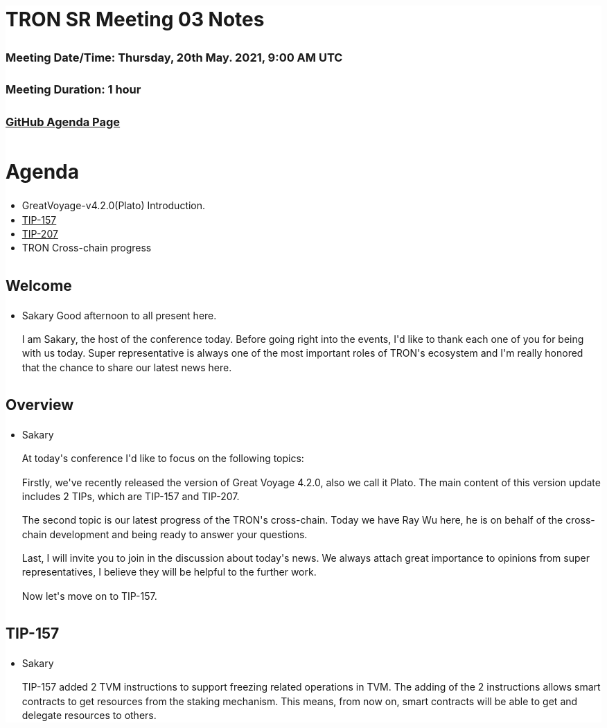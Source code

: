 # TRON SR Meeting 03 Notes


### Meeting Date/Time: Thursday, 20th May. 2021, 9:00 AM UTC

### Meeting Duration: 1 hour

### [GitHub Agenda Page](https://github.com/tronprotocol/pm/issues/17)

# Agenda

- GreatVoyage-v4.2.0(Plato) Introduction.
- [TIP-157](https://github.com/tronprotocol/tips/blob/master/tip-157.md)
- [TIP-207](https://github.com/tronprotocol/tips/issues/207)
- TRON Cross-chain progress

## Welcome

- Sakary
    Good afternoon to all present here.

    I am Sakary, the host of the conference today. Before going right into the events, I'd like to thank each one of you for being with us today. Super representative is always one of the most important roles of TRON's ecosystem and I'm really honored that the chance to share our latest news here.

## Overview

- Sakary

    At today's conference I'd like to focus on the following topics:

    Firstly, we've recently released the version of Great Voyage 4.2.0, also we call it Plato. The main content of this version update includes 2 TIPs, which are TIP-157 and TIP-207.

    The second topic is our latest progress of the TRON's cross-chain. Today we have Ray Wu here, he is on behalf of the cross-chain development and being ready to answer your questions.

    Last, I will invite you to join in the discussion about today's news. We always attach great importance to opinions from super representatives, I believe they will be helpful to the further work.

    Now let's move on to TIP-157.

## TIP-157

- Sakary

    TIP-157 added 2 TVM instructions to support freezing related operations in TVM. The adding of the 2 instructions allows smart contracts to get resources from the staking mechanism. This means, from now on, smart contracts will be able to get and delegate resources to others.
